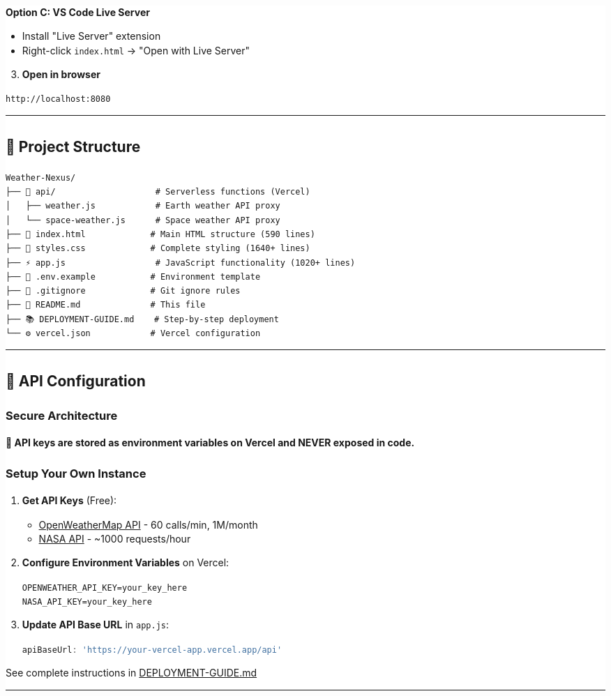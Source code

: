 **Option C: VS Code Live Server**
- Install "Live Server" extension
- Right-click `index.html` → "Open with Live Server"

3. **Open in browser**
```
http://localhost:8080
```

---

## 📁 Project Structure

```
Weather-Nexus/
├── 📂 api/                    # Serverless functions (Vercel)
│   ├── weather.js            # Earth weather API proxy
│   └── space-weather.js      # Space weather API proxy
├── 📄 index.html             # Main HTML structure (590 lines)
├── 🎨 styles.css             # Complete styling (1640+ lines)
├── ⚡ app.js                  # JavaScript functionality (1020+ lines)
├── 🔐 .env.example           # Environment template
├── 🚫 .gitignore             # Git ignore rules
├── 📖 README.md              # This file
├── 📚 DEPLOYMENT-GUIDE.md    # Step-by-step deployment
└── ⚙️ vercel.json            # Vercel configuration
```

---

## 🔑 API Configuration

### Secure Architecture

**🔐 API keys are stored as environment variables on Vercel and NEVER exposed in code.**

### Setup Your Own Instance

1. **Get API Keys** (Free):
   - [OpenWeatherMap API](https://openweathermap.org/api) - 60 calls/min, 1M/month
   - [NASA API](https://api.nasa.gov/) - ~1000 requests/hour

2. **Configure Environment Variables** on Vercel:
   ```
   OPENWEATHER_API_KEY=your_key_here
   NASA_API_KEY=your_key_here
   ```

3. **Update API Base URL** in `app.js`:
   ```javascript
   apiBaseUrl: 'https://your-vercel-app.vercel.app/api'
   ```

See complete instructions in [DEPLOYMENT-GUIDE.md](./DEPLOYMENT-GUIDE.md)

---